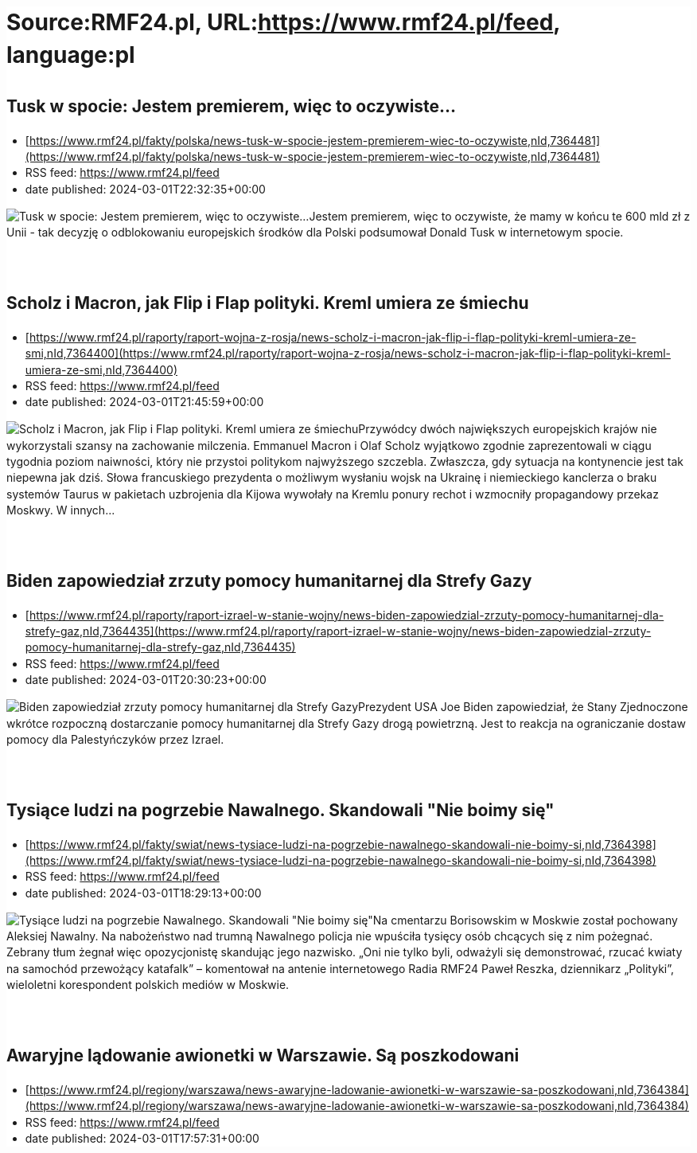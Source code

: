 # Source:RMF24.pl, URL:https://www.rmf24.pl/feed, language:pl

## Tusk w spocie: Jestem premierem, więc to oczywiste…
 - [https://www.rmf24.pl/fakty/polska/news-tusk-w-spocie-jestem-premierem-wiec-to-oczywiste,nId,7364481](https://www.rmf24.pl/fakty/polska/news-tusk-w-spocie-jestem-premierem-wiec-to-oczywiste,nId,7364481)
 - RSS feed: https://www.rmf24.pl/feed
 - date published: 2024-03-01T22:32:35+00:00

<p><a href="https://www.rmf24.pl/fakty/polska/news-tusk-w-spocie-jestem-premierem-wiec-to-oczywiste,nId,7364481"><img align="left" alt="Tusk w spocie: Jestem premierem, więc to oczywiste…" src="https://interia-s.pluscdn.pl/tusk-w-spocie-jestem-premierem-wiec-to-oczywiste/000IP3794MS31XOL-C307.jpg" /></a>Jestem premierem, więc to oczywiste, że mamy w końcu te 600 mld zł z Unii - tak decyzję o odblokowaniu europejskich środków dla Polski podsumował Donald Tusk w internetowym spocie.</p><br clear="all" />

## Scholz i Macron, jak Flip i Flap polityki. Kreml umiera ze śmiechu
 - [https://www.rmf24.pl/raporty/raport-wojna-z-rosja/news-scholz-i-macron-jak-flip-i-flap-polityki-kreml-umiera-ze-smi,nId,7364400](https://www.rmf24.pl/raporty/raport-wojna-z-rosja/news-scholz-i-macron-jak-flip-i-flap-polityki-kreml-umiera-ze-smi,nId,7364400)
 - RSS feed: https://www.rmf24.pl/feed
 - date published: 2024-03-01T21:45:59+00:00

<p><a href="https://www.rmf24.pl/raporty/raport-wojna-z-rosja/news-scholz-i-macron-jak-flip-i-flap-polityki-kreml-umiera-ze-smi,nId,7364400"><img align="left" alt="Scholz i Macron, jak Flip i Flap polityki. Kreml umiera ze śmiechu" src="https://interia-s.pluscdn.pl/scholz-i-macron-jak-flip-i-flap-polityki-kreml-umiera-ze-smi/000IP3237NRV2OBF-C307.jpg" /></a>Przywódcy dwóch największych europejskich krajów nie wykorzystali szansy na zachowanie milczenia. Emmanuel Macron i Olaf Scholz wyjątkowo zgodnie zaprezentowali w ciągu tygodnia poziom naiwności, który nie przystoi politykom najwyższego szczebla. Zwłaszcza, gdy sytuacja na kontynencie jest tak niepewna jak dziś. Słowa francuskiego prezydenta o możliwym wysłaniu wojsk na Ukrainę i niemieckiego kanclerza o braku systemów Taurus w pakietach uzbrojenia dla Kijowa wywołały na Kremlu ponury rechot i wzmocniły propagandowy przekaz Moskwy. W innych...</p><br clear="all" />

## Biden zapowiedział zrzuty pomocy humanitarnej dla Strefy Gazy
 - [https://www.rmf24.pl/raporty/raport-izrael-w-stanie-wojny/news-biden-zapowiedzial-zrzuty-pomocy-humanitarnej-dla-strefy-gaz,nId,7364435](https://www.rmf24.pl/raporty/raport-izrael-w-stanie-wojny/news-biden-zapowiedzial-zrzuty-pomocy-humanitarnej-dla-strefy-gaz,nId,7364435)
 - RSS feed: https://www.rmf24.pl/feed
 - date published: 2024-03-01T20:30:23+00:00

<p><a href="https://www.rmf24.pl/raporty/raport-izrael-w-stanie-wojny/news-biden-zapowiedzial-zrzuty-pomocy-humanitarnej-dla-strefy-gaz,nId,7364435"><img align="left" alt="Biden zapowiedział zrzuty pomocy humanitarnej dla Strefy Gazy" src="https://interia-s.pluscdn.pl/biden-zapowiedzial-zrzuty-pomocy-humanitarnej-dla-strefy-gaz/000IP2UY545EMXTD-C307.jpg" /></a>Prezydent USA Joe Biden zapowiedział, że Stany Zjednoczone wkrótce rozpoczną dostarczanie pomocy humanitarnej dla Strefy Gazy drogą powietrzną. Jest to reakcja na ograniczanie dostaw pomocy dla Palestyńczyków przez Izrael.</p><br clear="all" />

## Tysiące ludzi na pogrzebie Nawalnego. Skandowali "Nie boimy się"
 - [https://www.rmf24.pl/fakty/swiat/news-tysiace-ludzi-na-pogrzebie-nawalnego-skandowali-nie-boimy-si,nId,7364398](https://www.rmf24.pl/fakty/swiat/news-tysiace-ludzi-na-pogrzebie-nawalnego-skandowali-nie-boimy-si,nId,7364398)
 - RSS feed: https://www.rmf24.pl/feed
 - date published: 2024-03-01T18:29:13+00:00

<p><a href="https://www.rmf24.pl/fakty/swiat/news-tysiace-ludzi-na-pogrzebie-nawalnego-skandowali-nie-boimy-si,nId,7364398"><img align="left" alt="Tysiące ludzi na pogrzebie Nawalnego. Skandowali &quot;Nie boimy się&quot;" src="https://interia-s.pluscdn.pl/tysiace-ludzi-na-pogrzebie-nawalnego-skandowali-nie-boimy-si/000IP2HE1GA0878L-C307.jpg" /></a>Na cmentarzu Borisowskim w Moskwie został pochowany Aleksiej Nawalny. Na nabożeństwo nad trumną Nawalnego policja nie wpuściła tysięcy osób chcących się z nim pożegnać. Zebrany tłum żegnał więc opozycjonistę skandując jego nazwisko. „Oni nie tylko byli, odważyli się demonstrować, rzucać kwiaty na samochód przewożący katafalk” – komentował na antenie internetowego Radia RMF24 Paweł Reszka, dziennikarz „Polityki”, wieloletni korespondent polskich mediów w Moskwie.</p><br clear="all" />

## Awaryjne lądowanie awionetki w Warszawie. Są poszkodowani
 - [https://www.rmf24.pl/regiony/warszawa/news-awaryjne-ladowanie-awionetki-w-warszawie-sa-poszkodowani,nId,7364384](https://www.rmf24.pl/regiony/warszawa/news-awaryjne-ladowanie-awionetki-w-warszawie-sa-poszkodowani,nId,7364384)
 - RSS feed: https://www.rmf24.pl/feed
 - date published: 2024-03-01T17:57:31+00:00
